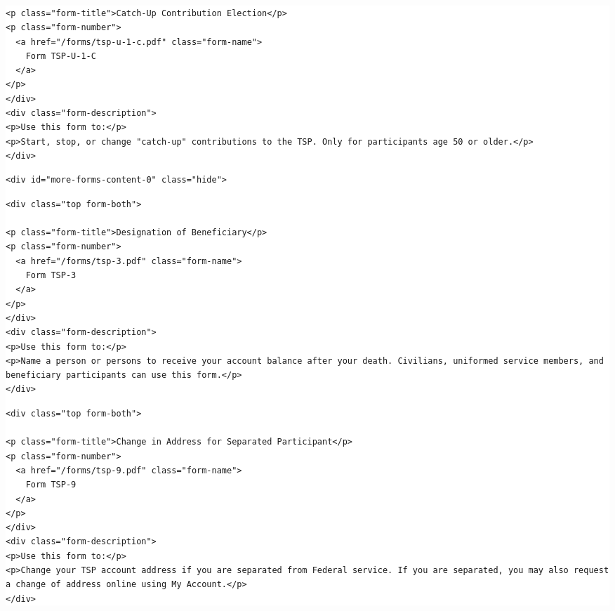     <p class="form-title">Catch-Up Contribution Election</p>
    <p class="form-number">
      <a href="/forms/tsp-u-1-c.pdf" class="form-name">
        Form TSP-U-1-C
      </a>
    </p>
    </div>
    <div class="form-description">
    <p>Use this form to:</p>
    <p>Start, stop, or change "catch-up" contributions to the TSP. Only for participants age 50 or older.</p>
    </div>
  </div> 
</div> 

</div>

    <div id="more-forms-content-0" class="hide">

<div class="usa-grid-full">  

<div class="usa-width-one-half div-block-class div-form-class" id="tsp-3-pdf-block">
  <div class="item-frame">

    <div class="top form-both">

    <p class="form-title">Designation of Beneficiary</p>
    <p class="form-number">
      <a href="/forms/tsp-3.pdf" class="form-name">
        Form TSP-3
      </a>
    </p>
    </div>
    <div class="form-description">
    <p>Use this form to:</p>
    <p>Name a person or persons to receive your account balance after your death. Civilians, uniformed service members, and beneficiary participants can use this form.</p>
    </div>
  </div> 
</div> 















<div class="usa-width-one-half div-block-class div-form-class" id="tsp-9-pdf-block">
  <div class="item-frame">

    <div class="top form-both">

    <p class="form-title">Change in Address for Separated Participant</p>
    <p class="form-number">
      <a href="/forms/tsp-9.pdf" class="form-name">
        Form TSP-9
      </a>
    </p>
    </div>
    <div class="form-description">
    <p>Use this form to:</p>
    <p>Change your TSP account address if you are separated from Federal service. If you are separated, you may also request a change of address online using My Account.</p>
    </div>
  </div> 
</div> 